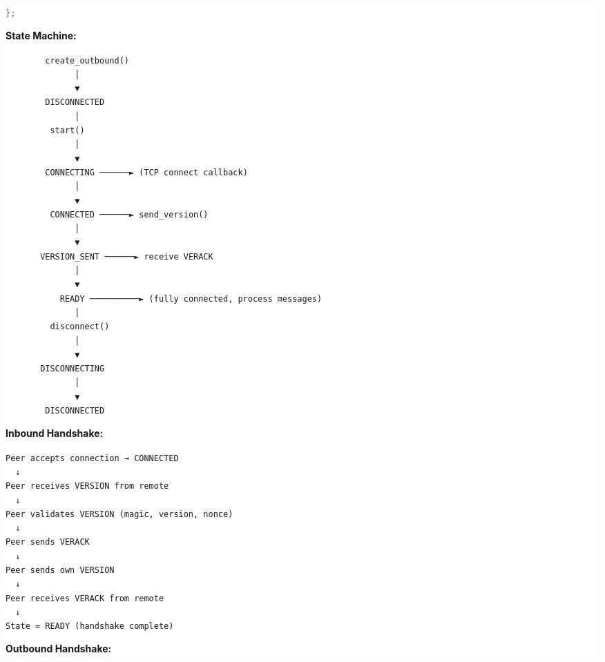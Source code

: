 ```cpp
};
```

**State Machine:**

```
        create_outbound()
              │
              ▼
        DISCONNECTED
              │
         start()
              │
              ▼
        CONNECTING ──────► (TCP connect callback)
              │
              ▼
         CONNECTED ──────► send_version()
              │
              ▼
       VERSION_SENT ──────► receive VERACK
              │
              ▼
           READY ──────────► (fully connected, process messages)
              │
         disconnect()
              │
              ▼
       DISCONNECTING
              │
              ▼
        DISCONNECTED
```

**Inbound Handshake:**

```
Peer accepts connection → CONNECTED
  ↓
Peer receives VERSION from remote
  ↓
Peer validates VERSION (magic, version, nonce)
  ↓
Peer sends VERACK
  ↓
Peer sends own VERSION
  ↓
Peer receives VERACK from remote
  ↓
State = READY (handshake complete)
```

**Outbound Handshake:**
